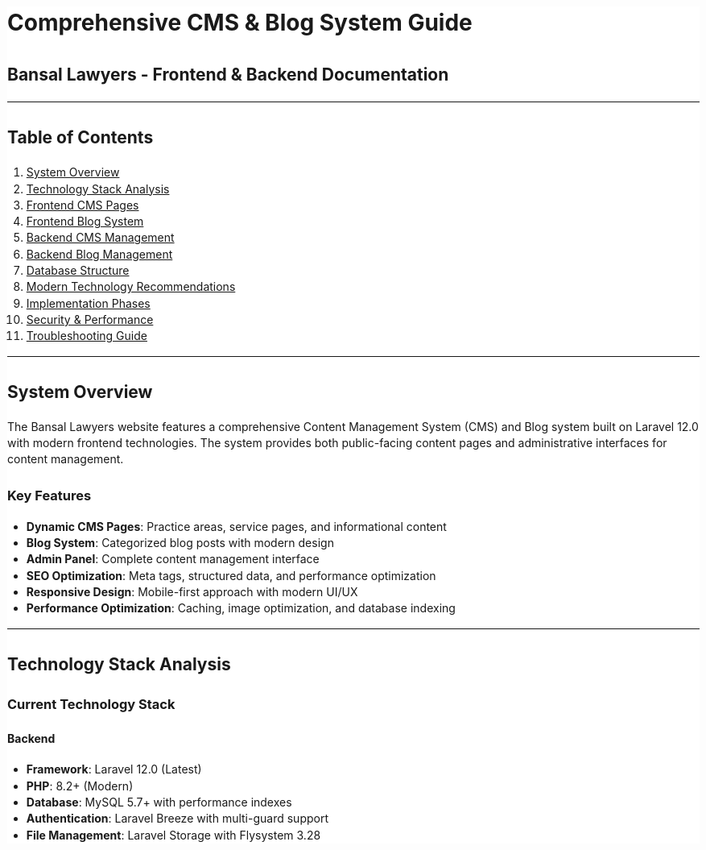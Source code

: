 # Comprehensive CMS & Blog System Guide
## Bansal Lawyers - Frontend & Backend Documentation

---

## Table of Contents

1. [System Overview](#system-overview)
2. [Technology Stack Analysis](#technology-stack-analysis)
3. [Frontend CMS Pages](#frontend-cms-pages)
4. [Frontend Blog System](#frontend-blog-system)
5. [Backend CMS Management](#backend-cms-management)
6. [Backend Blog Management](#backend-blog-management)
7. [Database Structure](#database-structure)
8. [Modern Technology Recommendations](#modern-technology-recommendations)
9. [Implementation Phases](#implementation-phases)
10. [Security & Performance](#security--performance)
11. [Troubleshooting Guide](#troubleshooting-guide)

---

## System Overview

The Bansal Lawyers website features a comprehensive Content Management System (CMS) and Blog system built on Laravel 12.0 with modern frontend technologies. The system provides both public-facing content pages and administrative interfaces for content management.

### Key Features
- **Dynamic CMS Pages**: Practice areas, service pages, and informational content
- **Blog System**: Categorized blog posts with modern design
- **Admin Panel**: Complete content management interface
- **SEO Optimization**: Meta tags, structured data, and performance optimization
- **Responsive Design**: Mobile-first approach with modern UI/UX
- **Performance Optimization**: Caching, image optimization, and database indexing

---

## Technology Stack Analysis

### Current Technology Stack

#### Backend
- **Framework**: Laravel 12.0 (Latest)
- **PHP**: 8.2+ (Modern)
- **Database**: MySQL 5.7+ with performance indexes
- **Authentication**: Laravel Breeze with multi-guard support
- **File Management**: Laravel Storage with Flysystem 3.28
